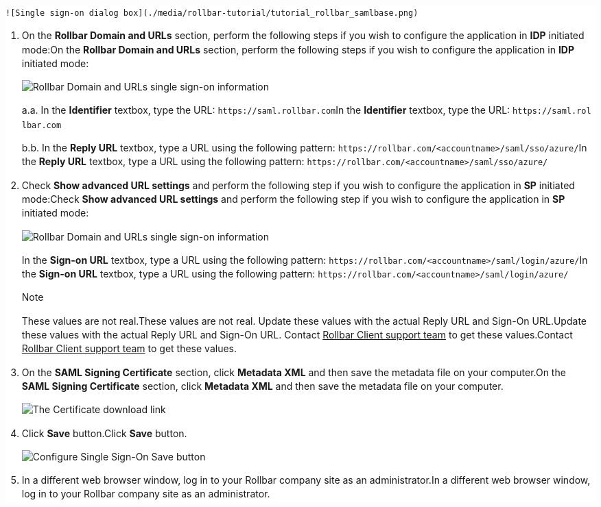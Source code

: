     ![Single sign-on dialog box](./media/rollbar-tutorial/tutorial_rollbar_samlbase.png)

1. <span data-ttu-id="dab83-153">On the **Rollbar Domain and URLs** section, perform the following steps if you wish to configure the application in **IDP** initiated mode:</span><span class="sxs-lookup"><span data-stu-id="dab83-153">On the **Rollbar Domain and URLs** section, perform the following steps if you wish to configure the application in **IDP** initiated mode:</span></span>

    ![Rollbar Domain and URLs single sign-on information](./media/rollbar-tutorial/tutorial_rollbar_url.png)

    <span data-ttu-id="dab83-155">a.</span><span class="sxs-lookup"><span data-stu-id="dab83-155">a.</span></span> <span data-ttu-id="dab83-156">In the **Identifier** textbox, type the URL: `https://saml.rollbar.com`</span><span class="sxs-lookup"><span data-stu-id="dab83-156">In the **Identifier** textbox, type the URL: `https://saml.rollbar.com`</span></span>

    <span data-ttu-id="dab83-157">b.</span><span class="sxs-lookup"><span data-stu-id="dab83-157">b.</span></span> <span data-ttu-id="dab83-158">In the **Reply URL** textbox, type a URL using the following pattern: `https://rollbar.com/<accountname>/saml/sso/azure/`</span><span class="sxs-lookup"><span data-stu-id="dab83-158">In the **Reply URL** textbox, type a URL using the following pattern: `https://rollbar.com/<accountname>/saml/sso/azure/`</span></span>

1. <span data-ttu-id="dab83-159">Check **Show advanced URL settings** and perform the following step if you wish to configure the application in **SP** initiated mode:</span><span class="sxs-lookup"><span data-stu-id="dab83-159">Check **Show advanced URL settings** and perform the following step if you wish to configure the application in **SP** initiated mode:</span></span>

    ![Rollbar Domain and URLs single sign-on information](./media/rollbar-tutorial/tutorial_rollbar_url1.png)

    <span data-ttu-id="dab83-161">In the **Sign-on URL** textbox, type a URL using the following pattern: `https://rollbar.com/<accountname>/saml/login/azure/`</span><span class="sxs-lookup"><span data-stu-id="dab83-161">In the **Sign-on URL** textbox, type a URL using the following pattern: `https://rollbar.com/<accountname>/saml/login/azure/`</span></span>
     
    > [!NOTE] 
    > <span data-ttu-id="dab83-162">These values are not real.</span><span class="sxs-lookup"><span data-stu-id="dab83-162">These values are not real.</span></span> <span data-ttu-id="dab83-163">Update these values with the actual Reply URL and Sign-On URL.</span><span class="sxs-lookup"><span data-stu-id="dab83-163">Update these values with the actual Reply URL and Sign-On URL.</span></span> <span data-ttu-id="dab83-164">Contact [Rollbar Client support team](mailto:support@rollbar.com) to get these values.</span><span class="sxs-lookup"><span data-stu-id="dab83-164">Contact [Rollbar Client support team](mailto:support@rollbar.com) to get these values.</span></span> 

1. <span data-ttu-id="dab83-165">On the **SAML Signing Certificate** section, click **Metadata XML** and then save the metadata file on your computer.</span><span class="sxs-lookup"><span data-stu-id="dab83-165">On the **SAML Signing Certificate** section, click **Metadata XML** and then save the metadata file on your computer.</span></span>

    ![The Certificate download link](./media/rollbar-tutorial/tutorial_rollbar_certificate.png) 

1. <span data-ttu-id="dab83-167">Click **Save** button.</span><span class="sxs-lookup"><span data-stu-id="dab83-167">Click **Save** button.</span></span>

    ![Configure Single Sign-On Save button](./media/rollbar-tutorial/tutorial_general_400.png)
    
1. <span data-ttu-id="dab83-169">In a different web browser window, log in to your Rollbar company site as an administrator.</span><span class="sxs-lookup"><span data-stu-id="dab83-169">In a different web browser window, log in to your Rollbar company site as an administrator.</span></span>


[1]: ./media/rollbar-tutorial/tutorial_general_01.png
[2]: ./media/rollbar-tutorial/tutorial_general_02.png
[3]: ./media/rollbar-tutorial/tutorial_general_03.png
[4]: ./media/rollbar-tutorial/tutorial_general_04.png
[100]: ./media/rollbar-tutorial/tutorial_general_100.png
[200]: ./media/rollbar-tutorial/tutorial_general_200.png
[201]: ./media/rollbar-tutorial/tutorial_general_201.png
[202]: ./media/rollbar-tutorial/tutorial_general_202.png
[203]: ./media/rollbar-tutorial/tutorial_general_203.png